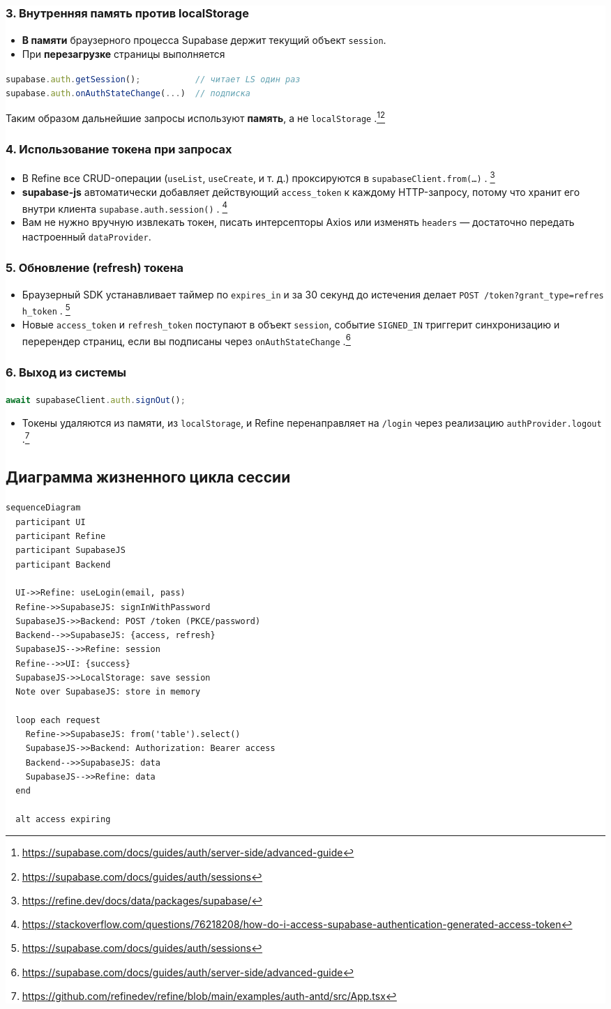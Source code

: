 
### 3. Внутренняя память против localStorage

- **В памяти** браузерного процесса Supabase держит текущий объект `session`.
- При **перезагрузке** страницы выполняется

```ts
supabase.auth.getSession();           // читает LS один раз
supabase.auth.onAuthStateChange(...)  // подписка
```

Таким образом дальнейшие запросы используют **память**, а не `localStorage` .[^2][^5]


### 4. Использование токена при запросах

- В Refine все CRUD-операции (`useList`, `useCreate`, и т. д.) проксируются в `supabaseClient.from(…)` .  [^4]
- **supabase-js** автоматически добавляет действующий `access_token` к каждому HTTP-запросу, потому что хранит его внутри клиента `supabase.auth.session()` .  [^7]
- Вам не нужно вручную извлекать токен, писать интерсепторы Axios или изменять `headers` — достаточно передать настроенный `dataProvider`.


### 5. Обновление (refresh) токена

- Браузерный SDK устанавливает таймер по `expires_in` и за 30 секунд до истечения делает `POST /token?grant_type=refresh_token` .  [^5]
- Новые `access_token` и `refresh_token` поступают в объект `session`, событие `SIGNED_IN` триггерит синхронизацию и перерендер страниц, если вы подписаны через `onAuthStateChange` .[^2]


### 6. Выход из системы

```ts
await supabaseClient.auth.signOut();
```

- Токены удаляются из памяти, из `localStorage`, и Refine перенаправляет на `/login` через реализацию `authProvider.logout` .[^8]


## Диаграмма жизненного цикла сессии

```mermaid
sequenceDiagram
  participant UI
  participant Refine
  participant SupabaseJS
  participant Backend

  UI->>Refine: useLogin(email, pass)
  Refine->>SupabaseJS: signInWithPassword
  SupabaseJS->>Backend: POST /token (PKCE/password)
  Backend-->>SupabaseJS: {access, refresh}
  SupabaseJS-->>Refine: session
  Refine-->>UI: {success}
  SupabaseJS->>LocalStorage: save session
  Note over SupabaseJS: store in memory

  loop each request
    Refine->>SupabaseJS: from('table').select()
    SupabaseJS->>Backend: Authorization: Bearer access
    Backend-->>SupabaseJS: data
    SupabaseJS-->>Refine: data
  end

  alt access expiring
```

[^1]: https://supabase.com/docs/guides/getting-started/quickstarts/refine
[^2]: https://supabase.com/docs/guides/auth/server-side/advanced-guide
[^3]: https://refine.dev/docs/authentication/auth-provider/
[^4]: https://refine.dev/docs/data/packages/supabase/
[^5]: https://supabase.com/docs/guides/auth/sessions
[^6]: https://dev.to/refine/refineweek-setting-up-the-client-app-5722
[^7]: https://stackoverflow.com/questions/76218208/how-do-i-access-supabase-authentication-generated-access-token
[^8]: https://github.com/refinedev/refine/blob/main/examples/auth-antd/src/App.tsx
[^9]: https://egghead.io/lessons/remix-make-cookies-the-user-session-single-source-of-truth-with-supabase-auth-helpers
[^10]: https://github.com/orgs/supabase/discussions/11100
[^11]: https://an7.hashnode.dev/using-supabase-authentication-on-expo
[^12]: https://stackoverflow.com/questions/76591834/supabase-react-native-access-token-not-refreshed-after-a-week-of-inactivity
[^13]: https://github.com/supabase/supabase-js/issues/684
[^14]: https://refine.dev/docs/guides-concepts/authentication/
[^15]: https://discord-questions.refine.dev/m/1326980569317507285
[^16]: https://github.com/hirenf14/refine-auth-kinde-react
[^17]: https://security.stackexchange.com/questions/271157/where-to-store-jwt-refresh-tokens
[^18]: https://stackoverflow.com/questions/44133536/is-it-safe-to-store-a-jwt-in-localstorage-with-reactjs
[^19]: https://supabase.com/docs/guides/getting-started/tutorials/with-refine
[^20]: https://zenstack.dev/blog/refine-dev-backend
[^21]: https://dev.to/jay818/auth-with-jwt-localstorage-2g1g
[^22]: https://github.com/refinedev/refine/discussions/4606
[^23]: https://www.digitalocean.com/community/developer-center/building-and-deploying-an-hr-app-using-refine
[^24]: https://www.descope.com/blog/post/developer-guide-jwt-storage
[^25]: https://dev.to/refine/simple-web-application-example-with-refine-362j
[^26]: https://www.habilelabs.io/blog/all-about-refine-dev
[^27]: https://habr.com/ru/companies/ruvds/articles/512866/
[^28]: https://www.npmjs.com/package/@refinedev/supabase
[^29]: https://supabase.com/partners/refine_dev
[^30]: https://www.reddit.com/r/Supabase/comments/1gowzgq/whats_the_best_practice_for_storing_the_token_for/
[^31]: https://stackoverflow.com/questions/79105525/supabase-auth-callback-asking-for-code-verifier-and-auth-code-again-after-succes
[^32]: https://supabase.com/docs/reference/javascript/v1/auth-setauth
[^33]: https://docs.expo.dev/guides/using-supabase/
[^34]: https://www.reddit.com/r/Supabase/comments/1g6wf5y/supabase_auth_nextjs_13_successful_login_still/
[^35]: https://www.reddit.com/r/Supabase/comments/1b6ty6y/superbase_auth_storing_tokens_in_local_storage/
[^36]: https://authjs.dev/getting-started/adapters/supabase
[^37]: https://github.com/orgs/supabase/discussions/21824
[^38]: https://supabase.com/pricing
[^39]: https://github.com/supabase/supabase-js/issues/254
[^40]: https://stackoverflow.com/questions/76755864/supabase-not-storing-session-data-in-localstorage-correctly
[^41]: https://forum.bubble.io/t/new-plugin-supabase-js-with-auth-data-and-storage/267704?page=7
[^42]: https://www.npmjs.com/package/@dotted-labs/ngx-supabase-auth
[^43]: https://www.reddit.com/r/Supabase/comments/14yam51/help_session_returning_null_looking_for_a_a_guide/
[^44]: https://stackoverflow.com/questions/68332321/supabase-third-party-oauth-providers-are-returning-null